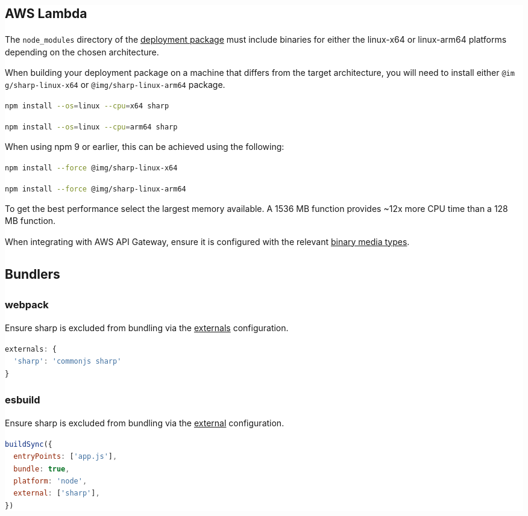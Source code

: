 ## AWS Lambda

The `node_modules` directory of the
[deployment package](https://docs.aws.amazon.com/lambda/latest/dg/nodejs-package.html)
must include binaries for either the linux-x64 or linux-arm64 platforms
depending on the chosen architecture.

When building your deployment package on a machine that differs from the target architecture,
you will need to install either `@img/sharp-linux-x64` or `@img/sharp-linux-arm64` package.

```sh
npm install --os=linux --cpu=x64 sharp
```

```sh
npm install --os=linux --cpu=arm64 sharp
```

When using npm 9 or earlier, this can be achieved using the following:

```sh
npm install --force @img/sharp-linux-x64
```

```sh
npm install --force @img/sharp-linux-arm64
```

To get the best performance select the largest memory available.
A 1536 MB function provides ~12x more CPU time than a 128 MB function.

When integrating with AWS API Gateway, ensure it is configured with the relevant
[binary media types](https://docs.aws.amazon.com/apigateway/latest/developerguide/api-gateway-payload-encodings.html).

## Bundlers

### webpack

Ensure sharp is excluded from bundling via the
[externals](https://webpack.js.org/configuration/externals/)
configuration.

```js
externals: {
  'sharp': 'commonjs sharp'
}
```

### esbuild

Ensure sharp is excluded from bundling via the
[external](https://esbuild.github.io/api/#external)
configuration.

```js
buildSync({
  entryPoints: ['app.js'],
  bundle: true,
  platform: 'node',
  external: ['sharp'],
})
```
